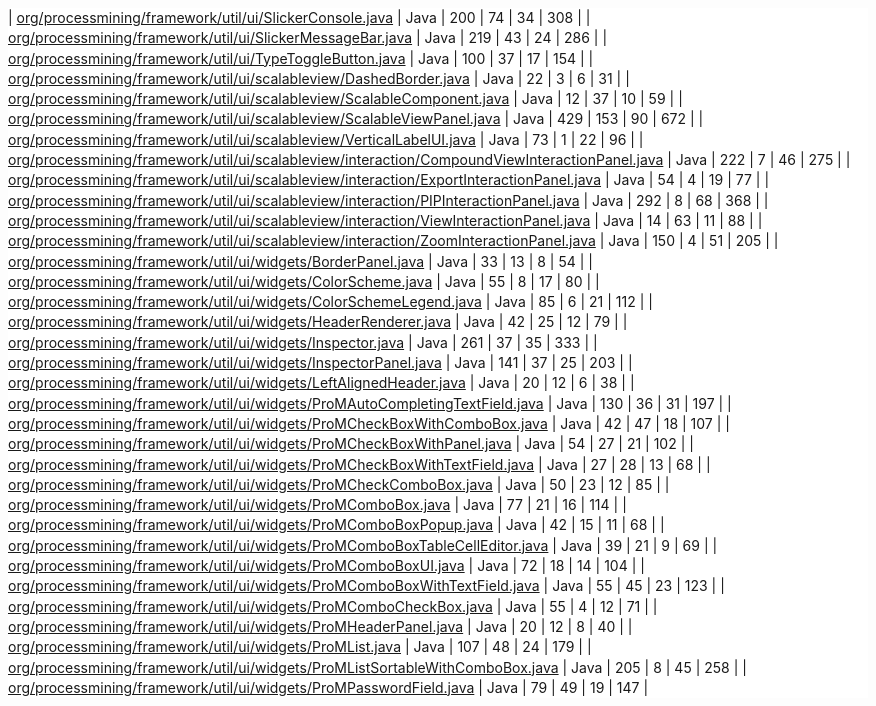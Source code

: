 | [org/processmining/framework/util/ui/SlickerConsole.java](/org/processmining/framework/util/ui/SlickerConsole.java) | Java | 200 | 74 | 34 | 308 |
| [org/processmining/framework/util/ui/SlickerMessageBar.java](/org/processmining/framework/util/ui/SlickerMessageBar.java) | Java | 219 | 43 | 24 | 286 |
| [org/processmining/framework/util/ui/TypeToggleButton.java](/org/processmining/framework/util/ui/TypeToggleButton.java) | Java | 100 | 37 | 17 | 154 |
| [org/processmining/framework/util/ui/scalableview/DashedBorder.java](/org/processmining/framework/util/ui/scalableview/DashedBorder.java) | Java | 22 | 3 | 6 | 31 |
| [org/processmining/framework/util/ui/scalableview/ScalableComponent.java](/org/processmining/framework/util/ui/scalableview/ScalableComponent.java) | Java | 12 | 37 | 10 | 59 |
| [org/processmining/framework/util/ui/scalableview/ScalableViewPanel.java](/org/processmining/framework/util/ui/scalableview/ScalableViewPanel.java) | Java | 429 | 153 | 90 | 672 |
| [org/processmining/framework/util/ui/scalableview/VerticalLabelUI.java](/org/processmining/framework/util/ui/scalableview/VerticalLabelUI.java) | Java | 73 | 1 | 22 | 96 |
| [org/processmining/framework/util/ui/scalableview/interaction/CompoundViewInteractionPanel.java](/org/processmining/framework/util/ui/scalableview/interaction/CompoundViewInteractionPanel.java) | Java | 222 | 7 | 46 | 275 |
| [org/processmining/framework/util/ui/scalableview/interaction/ExportInteractionPanel.java](/org/processmining/framework/util/ui/scalableview/interaction/ExportInteractionPanel.java) | Java | 54 | 4 | 19 | 77 |
| [org/processmining/framework/util/ui/scalableview/interaction/PIPInteractionPanel.java](/org/processmining/framework/util/ui/scalableview/interaction/PIPInteractionPanel.java) | Java | 292 | 8 | 68 | 368 |
| [org/processmining/framework/util/ui/scalableview/interaction/ViewInteractionPanel.java](/org/processmining/framework/util/ui/scalableview/interaction/ViewInteractionPanel.java) | Java | 14 | 63 | 11 | 88 |
| [org/processmining/framework/util/ui/scalableview/interaction/ZoomInteractionPanel.java](/org/processmining/framework/util/ui/scalableview/interaction/ZoomInteractionPanel.java) | Java | 150 | 4 | 51 | 205 |
| [org/processmining/framework/util/ui/widgets/BorderPanel.java](/org/processmining/framework/util/ui/widgets/BorderPanel.java) | Java | 33 | 13 | 8 | 54 |
| [org/processmining/framework/util/ui/widgets/ColorScheme.java](/org/processmining/framework/util/ui/widgets/ColorScheme.java) | Java | 55 | 8 | 17 | 80 |
| [org/processmining/framework/util/ui/widgets/ColorSchemeLegend.java](/org/processmining/framework/util/ui/widgets/ColorSchemeLegend.java) | Java | 85 | 6 | 21 | 112 |
| [org/processmining/framework/util/ui/widgets/HeaderRenderer.java](/org/processmining/framework/util/ui/widgets/HeaderRenderer.java) | Java | 42 | 25 | 12 | 79 |
| [org/processmining/framework/util/ui/widgets/Inspector.java](/org/processmining/framework/util/ui/widgets/Inspector.java) | Java | 261 | 37 | 35 | 333 |
| [org/processmining/framework/util/ui/widgets/InspectorPanel.java](/org/processmining/framework/util/ui/widgets/InspectorPanel.java) | Java | 141 | 37 | 25 | 203 |
| [org/processmining/framework/util/ui/widgets/LeftAlignedHeader.java](/org/processmining/framework/util/ui/widgets/LeftAlignedHeader.java) | Java | 20 | 12 | 6 | 38 |
| [org/processmining/framework/util/ui/widgets/ProMAutoCompletingTextField.java](/org/processmining/framework/util/ui/widgets/ProMAutoCompletingTextField.java) | Java | 130 | 36 | 31 | 197 |
| [org/processmining/framework/util/ui/widgets/ProMCheckBoxWithComboBox.java](/org/processmining/framework/util/ui/widgets/ProMCheckBoxWithComboBox.java) | Java | 42 | 47 | 18 | 107 |
| [org/processmining/framework/util/ui/widgets/ProMCheckBoxWithPanel.java](/org/processmining/framework/util/ui/widgets/ProMCheckBoxWithPanel.java) | Java | 54 | 27 | 21 | 102 |
| [org/processmining/framework/util/ui/widgets/ProMCheckBoxWithTextField.java](/org/processmining/framework/util/ui/widgets/ProMCheckBoxWithTextField.java) | Java | 27 | 28 | 13 | 68 |
| [org/processmining/framework/util/ui/widgets/ProMCheckComboBox.java](/org/processmining/framework/util/ui/widgets/ProMCheckComboBox.java) | Java | 50 | 23 | 12 | 85 |
| [org/processmining/framework/util/ui/widgets/ProMComboBox.java](/org/processmining/framework/util/ui/widgets/ProMComboBox.java) | Java | 77 | 21 | 16 | 114 |
| [org/processmining/framework/util/ui/widgets/ProMComboBoxPopup.java](/org/processmining/framework/util/ui/widgets/ProMComboBoxPopup.java) | Java | 42 | 15 | 11 | 68 |
| [org/processmining/framework/util/ui/widgets/ProMComboBoxTableCellEditor.java](/org/processmining/framework/util/ui/widgets/ProMComboBoxTableCellEditor.java) | Java | 39 | 21 | 9 | 69 |
| [org/processmining/framework/util/ui/widgets/ProMComboBoxUI.java](/org/processmining/framework/util/ui/widgets/ProMComboBoxUI.java) | Java | 72 | 18 | 14 | 104 |
| [org/processmining/framework/util/ui/widgets/ProMComboBoxWithTextField.java](/org/processmining/framework/util/ui/widgets/ProMComboBoxWithTextField.java) | Java | 55 | 45 | 23 | 123 |
| [org/processmining/framework/util/ui/widgets/ProMComboCheckBox.java](/org/processmining/framework/util/ui/widgets/ProMComboCheckBox.java) | Java | 55 | 4 | 12 | 71 |
| [org/processmining/framework/util/ui/widgets/ProMHeaderPanel.java](/org/processmining/framework/util/ui/widgets/ProMHeaderPanel.java) | Java | 20 | 12 | 8 | 40 |
| [org/processmining/framework/util/ui/widgets/ProMList.java](/org/processmining/framework/util/ui/widgets/ProMList.java) | Java | 107 | 48 | 24 | 179 |
| [org/processmining/framework/util/ui/widgets/ProMListSortableWithComboBox.java](/org/processmining/framework/util/ui/widgets/ProMListSortableWithComboBox.java) | Java | 205 | 8 | 45 | 258 |
| [org/processmining/framework/util/ui/widgets/ProMPasswordField.java](/org/processmining/framework/util/ui/widgets/ProMPasswordField.java) | Java | 79 | 49 | 19 | 147 |